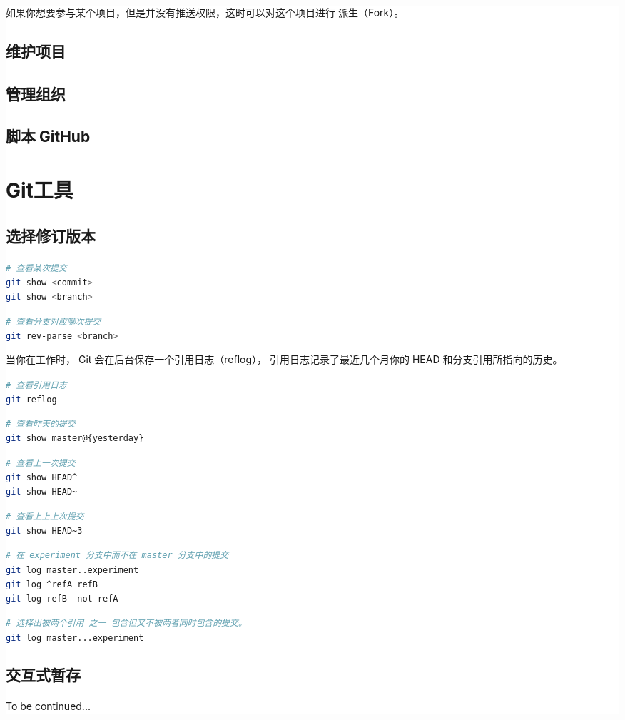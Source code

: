 如果你想要参与某个项目，但是并没有推送权限，这时可以对这个项目进行 派生（Fork）。

## 维护项目

## 管理组织

## 脚本 GitHub

# Git工具

## 选择修订版本

```bash
# 查看某次提交
git show <commit>
git show <branch>
```

```bash
# 查看分支对应哪次提交
git rev-parse <branch>
```

当你在工作时， Git 会在后台保存一个引用日志（reflog）， 引用日志记录了最近几个月你的 HEAD 和分支引用所指向的历史。

```bash
# 查看引用日志
git reflog
```

```bash
# 查看昨天的提交
git show master@{yesterday}
```

```bash
# 查看上一次提交
git show HEAD^
git show HEAD~
```

```bash
# 查看上上上次提交
git show HEAD~3
```

```bash
# 在 experiment 分支中而不在 master 分支中的提交
git log master..experiment
git log ^refA refB
git log refB —not refA
```

```bash
# 选择出被两个引用 之一 包含但又不被两者同时包含的提交。
git log master...experiment
```

## 交互式暂存

To be continued...
